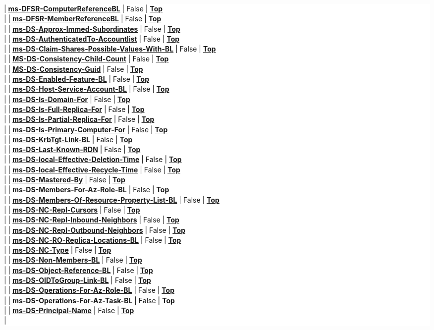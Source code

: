 | [**ms-DFSR-ComputerReferenceBL**](a-msdfsr-computerreferencebl.md)                          | False     | [**Top**](c-top.md)<br/>                                                          |
| [**ms-DFSR-MemberReferenceBL**](a-msdfsr-memberreferencebl.md)                              | False     | [**Top**](c-top.md)<br/>                                                          |
| [**ms-DS-Approx-Immed-Subordinates**](a-msds-approx-immed-subordinates.md)                  | False     | [**Top**](c-top.md)<br/>                                                          |
| [**ms-DS-AuthenticatedTo-Accountlist**](a-msds-authenticatedtoaccountlist.md)               | False     | [**Top**](c-top.md)<br/>                                                          |
| [**ms-DS-Claim-Shares-Possible-Values-With-BL**](a-msds-claimsharespossiblevalueswithbl.md) | False     | [**Top**](c-top.md)<br/>                                                          |
| [**MS-DS-Consistency-Child-Count**](a-ms-ds-consistencychildcount.md)                       | False     | [**Top**](c-top.md)<br/>                                                          |
| [**MS-DS-Consistency-Guid**](a-ms-ds-consistencyguid.md)                                    | False     | [**Top**](c-top.md)<br/>                                                          |
| [**ms-DS-Enabled-Feature-BL**](a-msds-enabledfeaturebl.md)                                  | False     | [**Top**](c-top.md)<br/>                                                          |
| [**ms-DS-Host-Service-Account-BL**](a-msds-hostserviceaccountbl.md)                         | False     | [**Top**](c-top.md)<br/>                                                          |
| [**ms-DS-Is-Domain-For**](a-msds-isdomainfor.md)                                            | False     | [**Top**](c-top.md)<br/>                                                          |
| [**ms-DS-Is-Full-Replica-For**](a-msds-isfullreplicafor.md)                                 | False     | [**Top**](c-top.md)<br/>                                                          |
| [**ms-DS-Is-Partial-Replica-For**](a-msds-ispartialreplicafor.md)                           | False     | [**Top**](c-top.md)<br/>                                                          |
| [**ms-DS-Is-Primary-Computer-For**](a-msds-isprimarycomputerfor.md)                         | False     | [**Top**](c-top.md)<br/>                                                          |
| [**ms-DS-KrbTgt-Link-BL**](a-msds-krbtgtlinkbl.md)                                          | False     | [**Top**](c-top.md)<br/>                                                          |
| [**ms-DS-Last-Known-RDN**](a-msds-lastknownrdn.md)                                          | False     | [**Top**](c-top.md)<br/>                                                          |
| [**ms-DS-local-Effective-Deletion-Time**](a-msds-localeffectivedeletiontime.md)             | False     | [**Top**](c-top.md)<br/>                                                          |
| [**ms-DS-local-Effective-Recycle-Time**](a-msds-localeffectiverecycletime.md)               | False     | [**Top**](c-top.md)<br/>                                                          |
| [**ms-DS-Mastered-By**](a-msds-masteredby.md)                                               | False     | [**Top**](c-top.md)<br/>                                                          |
| [**ms-DS-Members-For-Az-Role-BL**](a-msds-membersforazrolebl.md)                            | False     | [**Top**](c-top.md)<br/>                                                          |
| [**ms-DS-Members-Of-Resource-Property-List-BL**](a-msds-membersofresourcepropertylistbl.md) | False     | [**Top**](c-top.md)<br/>                                                          |
| [**ms-DS-NC-Repl-Cursors**](a-msds-ncreplcursors.md)                                        | False     | [**Top**](c-top.md)<br/>                                                          |
| [**ms-DS-NC-Repl-Inbound-Neighbors**](a-msds-ncreplinboundneighbors.md)                     | False     | [**Top**](c-top.md)<br/>                                                          |
| [**ms-DS-NC-Repl-Outbound-Neighbors**](a-msds-ncreploutboundneighbors.md)                   | False     | [**Top**](c-top.md)<br/>                                                          |
| [**ms-DS-NC-RO-Replica-Locations-BL**](a-msds-nc-ro-replica-locations-bl.md)                | False     | [**Top**](c-top.md)<br/>                                                          |
| [**ms-DS-NC-Type**](a-msds-nctype.md)                                                       | False     | [**Top**](c-top.md)<br/>                                                          |
| [**ms-DS-Non-Members-BL**](a-msds-nonmembersbl.md)                                          | False     | [**Top**](c-top.md)<br/>                                                          |
| [**ms-DS-Object-Reference-BL**](a-msds-objectreferencebl.md)                                | False     | [**Top**](c-top.md)<br/>                                                          |
| [**ms-DS-OIDToGroup-Link-BL**](a-msds-oidtogrouplinkbl.md)                                  | False     | [**Top**](c-top.md)<br/>                                                          |
| [**ms-DS-Operations-For-Az-Role-BL**](a-msds-operationsforazrolebl.md)                      | False     | [**Top**](c-top.md)<br/>                                                          |
| [**ms-DS-Operations-For-Az-Task-BL**](a-msds-operationsforaztaskbl.md)                      | False     | [**Top**](c-top.md)<br/>                                                          |
| [**ms-DS-Principal-Name**](a-msds-principalname.md)                                         | False     | [**Top**](c-top.md)<br/>                                                          |